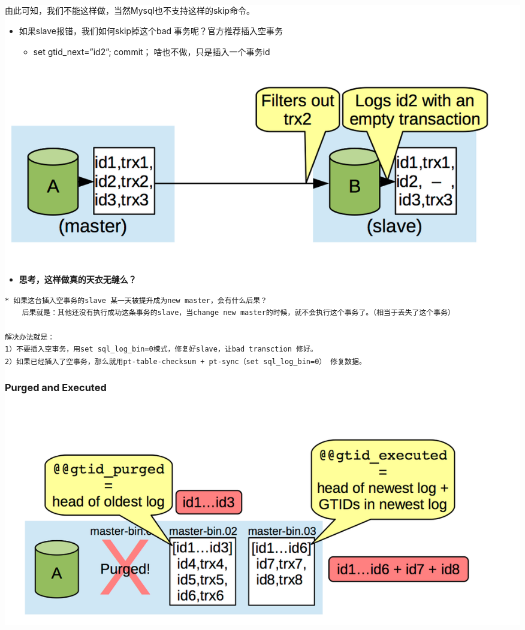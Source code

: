由此可知，我们不能这样做，当然Mysql也不支持这样的skip命令。

* 如果slave报错，我们如何skip掉这个bad 事务呢？官方推荐插入空事务

	* set gtid_next=”id2”; commit； 啥也不做，只是插入一个事务id
	
![bad_tran_2](image/bad_tran_2.png "bad_tran_2")

* **思考，这样做真的天衣无缝么？**

```
* 如果这台插入空事务的slave 某一天被提升成为new master，会有什么后果？
    后果就是：其他还没有执行成功这条事务的slave，当change new master的时候，就不会执行这个事务了。（相当于丢失了这个事务）
    
解决办法就是：
1）不要插入空事务，用set sql_log_bin=0模式，修复好slave，让bad transction 修好。
2）如果已经插入了空事务，那么就用pt-table-checksum + pt-sync（set sql_log_bin=0） 修复数据。
```

### Purged and Executed

![purge_exec](image/purge_exec.png "purge_exec")
